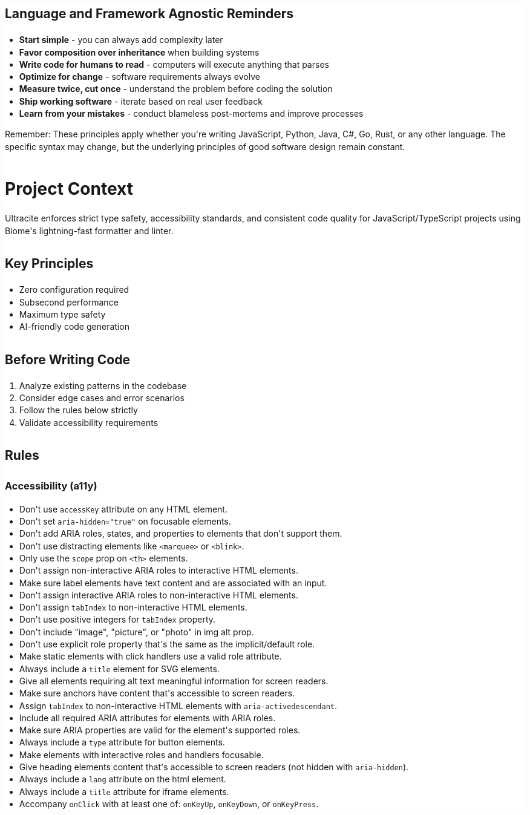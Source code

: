 
## Language and Framework Agnostic Reminders

- **Start simple** - you can always add complexity later
- **Favor composition over inheritance** when building systems
- **Write code for humans to read** - computers will execute anything that parses
- **Optimize for change** - software requirements always evolve
- **Measure twice, cut once** - understand the problem before coding the solution
- **Ship working software** - iterate based on real user feedback
- **Learn from your mistakes** - conduct blameless post-mortems and improve processes

Remember: These principles apply whether you're writing JavaScript, Python, Java, C#, Go, Rust, or any other language. The specific syntax may change, but the underlying principles of good software design remain constant.

# Project Context
Ultracite enforces strict type safety, accessibility standards, and consistent code quality for JavaScript/TypeScript projects using Biome's lightning-fast formatter and linter.

## Key Principles
- Zero configuration required
- Subsecond performance
- Maximum type safety
- AI-friendly code generation

## Before Writing Code
1. Analyze existing patterns in the codebase
2. Consider edge cases and error scenarios
3. Follow the rules below strictly
4. Validate accessibility requirements

## Rules

### Accessibility (a11y)
- Don't use `accessKey` attribute on any HTML element.
- Don't set `aria-hidden="true"` on focusable elements.
- Don't add ARIA roles, states, and properties to elements that don't support them.
- Don't use distracting elements like `<marquee>` or `<blink>`.
- Only use the `scope` prop on `<th>` elements.
- Don't assign non-interactive ARIA roles to interactive HTML elements.
- Make sure label elements have text content and are associated with an input.
- Don't assign interactive ARIA roles to non-interactive HTML elements.
- Don't assign `tabIndex` to non-interactive HTML elements.
- Don't use positive integers for `tabIndex` property.
- Don't include "image", "picture", or "photo" in img alt prop.
- Don't use explicit role property that's the same as the implicit/default role.
- Make static elements with click handlers use a valid role attribute.
- Always include a `title` element for SVG elements.
- Give all elements requiring alt text meaningful information for screen readers.
- Make sure anchors have content that's accessible to screen readers.
- Assign `tabIndex` to non-interactive HTML elements with `aria-activedescendant`.
- Include all required ARIA attributes for elements with ARIA roles.
- Make sure ARIA properties are valid for the element's supported roles.
- Always include a `type` attribute for button elements.
- Make elements with interactive roles and handlers focusable.
- Give heading elements content that's accessible to screen readers (not hidden with `aria-hidden`).
- Always include a `lang` attribute on the html element.
- Always include a `title` attribute for iframe elements.
- Accompany `onClick` with at least one of: `onKeyUp`, `onKeyDown`, or `onKeyPress`.